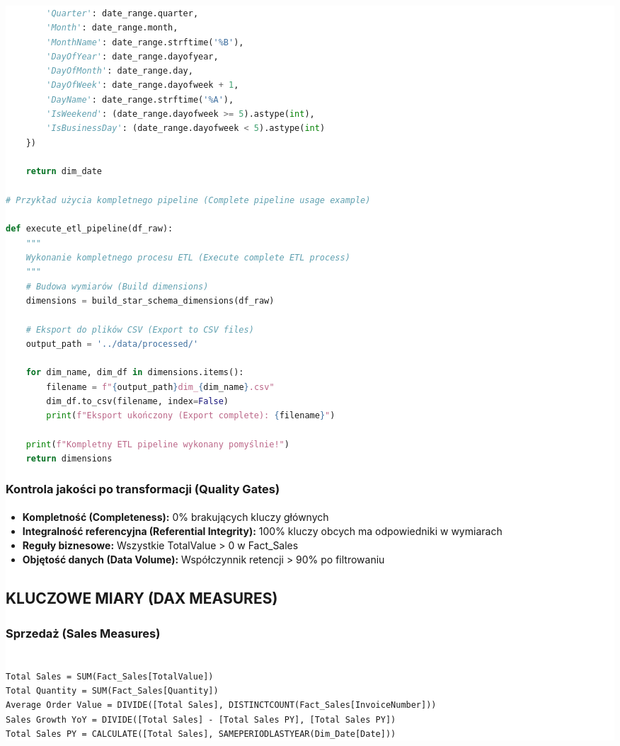 ```python
        'Quarter': date_range.quarter,
        'Month': date_range.month,
        'MonthName': date_range.strftime('%B'),
        'DayOfYear': date_range.dayofyear,
        'DayOfMonth': date_range.day,
        'DayOfWeek': date_range.dayofweek + 1,
        'DayName': date_range.strftime('%A'),
        'IsWeekend': (date_range.dayofweek >= 5).astype(int),
        'IsBusinessDay': (date_range.dayofweek < 5).astype(int)
    })
    
    return dim_date
    
# Przykład użycia kompletnego pipeline (Complete pipeline usage example)

def execute_etl_pipeline(df_raw):
    """
    Wykonanie kompletnego procesu ETL (Execute complete ETL process)
    """
    # Budowa wymiarów (Build dimensions)
    dimensions = build_star_schema_dimensions(df_raw)

    # Eksport do plików CSV (Export to CSV files)
    output_path = '../data/processed/'
    
    for dim_name, dim_df in dimensions.items():
        filename = f"{output_path}dim_{dim_name}.csv"
        dim_df.to_csv(filename, index=False)
        print(f"Eksport ukończony (Export complete): {filename}")
    
    print(f"Kompletny ETL pipeline wykonany pomyślnie!")
    return dimensions
```


### Kontrola jakości po transformacji (Quality Gates)
- **Kompletność (Completeness):** 0% brakujących kluczy głównych
- **Integralność referencyjna (Referential Integrity):** 100% kluczy obcych ma odpowiedniki w wymiarach
- **Reguły biznesowe:** Wszystkie TotalValue > 0 w Fact_Sales
- **Objętość danych (Data Volume):** Współczynnik retencji > 90% po filtrowaniu

## KLUCZOWE MIARY (DAX MEASURES)

### Sprzedaż (Sales Measures)
```dax

Total Sales = SUM(Fact_Sales[TotalValue])
Total Quantity = SUM(Fact_Sales[Quantity])
Average Order Value = DIVIDE([Total Sales], DISTINCTCOUNT(Fact_Sales[InvoiceNumber]))
Sales Growth YoY = DIVIDE([Total Sales] - [Total Sales PY], [Total Sales PY])
Total Sales PY = CALCULATE([Total Sales], SAMEPERIODLASTYEAR(Dim_Date[Date]))

```
